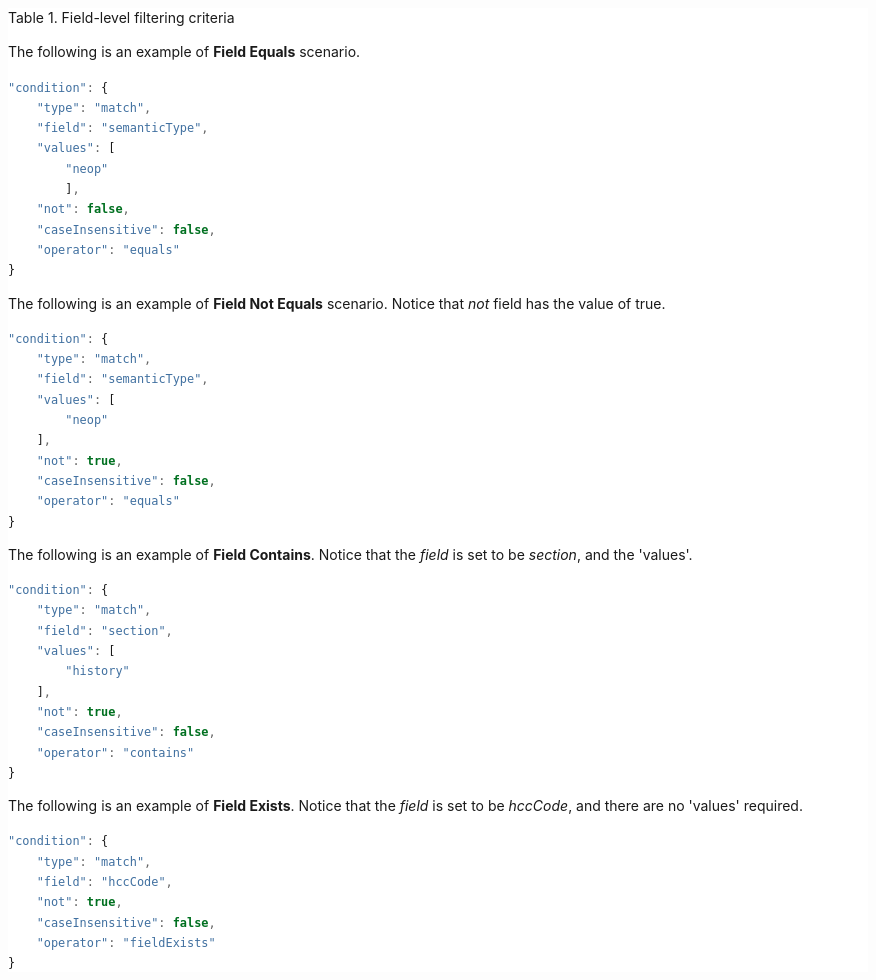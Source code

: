 Table 1. Field-level filtering criteria

The following is an example of **Field Equals** scenario.

```javascript
"condition": {
    "type": "match",
    "field": "semanticType",
    "values": [
        "neop"
        ],
    "not": false,
    "caseInsensitive": false,
    "operator": "equals"
}
```

The following is an example of **Field Not Equals** scenario. Notice that _not_ field has the value of true.

```javascript
"condition": {
    "type": "match",
    "field": "semanticType",
    "values": [
        "neop"
    ],
    "not": true,
    "caseInsensitive": false,
    "operator": "equals"
}
```

The following is an example of **Field Contains**. Notice that the _field_ is set to be _section_, and the 'values'.

```javascript
"condition": {
    "type": "match",
    "field": "section",
    "values": [
        "history"
    ],
    "not": true,
    "caseInsensitive": false,
    "operator": "contains"
}
```

The following is an example of **Field Exists**. Notice that the _field_ is set to be _hccCode_, and there are no 'values' required.

```javascript
"condition": {
    "type": "match",
    "field": "hccCode",
    "not": true,
    "caseInsensitive": false,
    "operator": "fieldExists"
}
```
